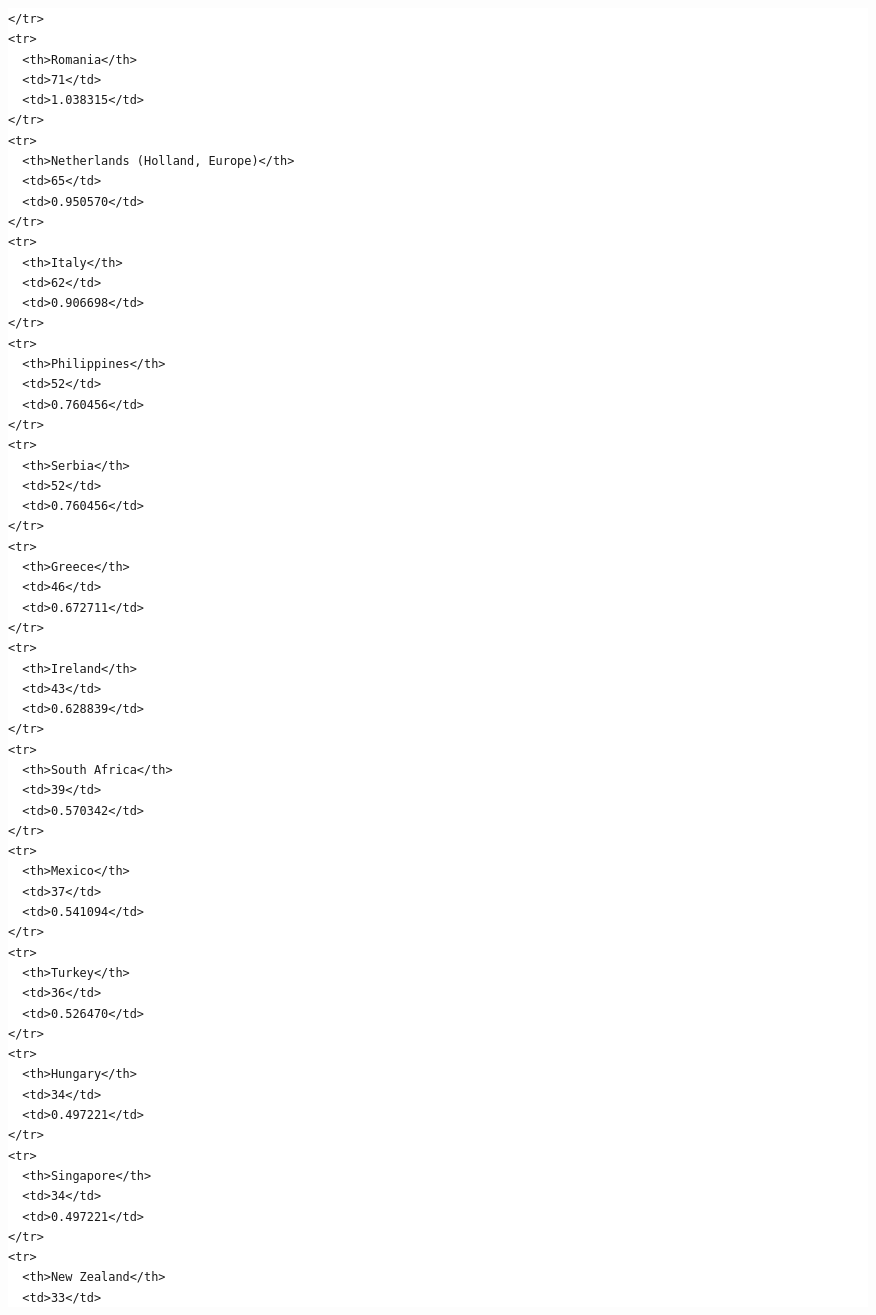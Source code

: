     </tr>
    <tr>
      <th>Romania</th>
      <td>71</td>
      <td>1.038315</td>
    </tr>
    <tr>
      <th>Netherlands (Holland, Europe)</th>
      <td>65</td>
      <td>0.950570</td>
    </tr>
    <tr>
      <th>Italy</th>
      <td>62</td>
      <td>0.906698</td>
    </tr>
    <tr>
      <th>Philippines</th>
      <td>52</td>
      <td>0.760456</td>
    </tr>
    <tr>
      <th>Serbia</th>
      <td>52</td>
      <td>0.760456</td>
    </tr>
    <tr>
      <th>Greece</th>
      <td>46</td>
      <td>0.672711</td>
    </tr>
    <tr>
      <th>Ireland</th>
      <td>43</td>
      <td>0.628839</td>
    </tr>
    <tr>
      <th>South Africa</th>
      <td>39</td>
      <td>0.570342</td>
    </tr>
    <tr>
      <th>Mexico</th>
      <td>37</td>
      <td>0.541094</td>
    </tr>
    <tr>
      <th>Turkey</th>
      <td>36</td>
      <td>0.526470</td>
    </tr>
    <tr>
      <th>Hungary</th>
      <td>34</td>
      <td>0.497221</td>
    </tr>
    <tr>
      <th>Singapore</th>
      <td>34</td>
      <td>0.497221</td>
    </tr>
    <tr>
      <th>New Zealand</th>
      <td>33</td>